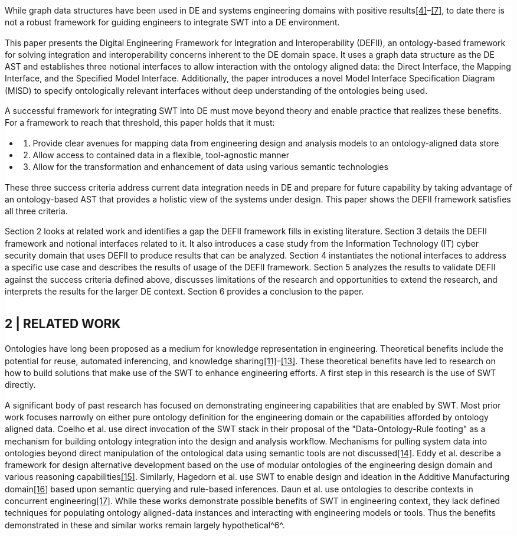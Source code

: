 While graph data structures have been used in DE and systems engineering domains with positive results[[4]](#ref-4)–[[7]](#ref-7), to date there is not a robust framework for guiding engineers to integrate SWT into a DE environment.

This paper presents the Digital Engineering Framework for Integration and Interoperability (DEFII), an ontology-based framework for solving integration and interoperability concerns inherent to the DE domain space. It uses a graph data structure as the DE AST and establishes three notional interfaces to allow interaction with the ontology aligned data: the Direct Interface, the Mapping Interface, and the Specified Model Interface. Additionally, the paper introduces a novel Model Interface Specification Diagram (MISD) to specify ontologically relevant interfaces without deep understanding of the ontologies being used.

A successful framework for integrating SWT into DE must move beyond theory and enable practice that realizes these benefits. For a framework to reach that threshold, this paper holds that it must:

- 1. Provide clear avenues for mapping data from engineering design and analysis models to an ontology-aligned data store
- 2. Allow access to contained data in a flexible, tool-agnostic manner
- 3. Allow for the transformation and enhancement of data using various semantic technologies

These three success criteria address current data integration needs in DE and prepare for future capability by taking advantage of an ontology-based AST that provides a holistic view of the systems under design. This paper shows the DEFII framework satisfies all three criteria.

Section 2 looks at related work and identifies a gap the DEFII framework fills in existing literature. Section 3 details the DEFII framework and notional interfaces related to it. It also introduces a case study from the Information Technology (IT) cyber security domain that uses DEFII to produce results that can be analyzed. Section 4 instantiates the notional interfaces to address a specific use case and describes the results of usage of the DEFII framework. Section 5 analyzes the results to validate DEFII against the success criteria defined above, discusses limitations of the research and opportunities to extend the research, and interprets the results for the larger DE context. Section 6 provides a conclusion to the paper.

## 2 | RELATED WORK

Ontologies have long been proposed as a medium for knowledge representation in engineering. Theoretical benefits include the potential for reuse, automated inferencing, and knowledge sharing[[11]](#ref-11)–[[13]](#ref-13). These theoretical benefits have led to research on how to build solutions that make use of the SWT to enhance engineering efforts. A first step in this research is the use of SWT directly.

A significant body of past research has focused on demonstrating engineering capabilities that are enabled by SWT. Most prior work focuses narrowly on either pure ontology definition for the engineering domain or the capabilities afforded by ontology aligned data. Coelho et al. use direct invocation of the SWT stack in their proposal of the "Data-Ontology-Rule footing" as a mechanism for building ontology integration into the design and analysis workflow. Mechanisms for pulling system data into ontologies beyond direct manipulation of the ontological data using semantic tools are not discussed[[14]](#ref-14). Eddy et al. describe a framework for design alternative development based on the use of modular ontologies of the engineering design domain and various reasoning capabilities[[15]](#ref-15). Similarly, Hagedorn et al. use SWT to enable design and ideation in the Additive Manufacturing domain[[16]](#ref-16) based upon semantic querying and rule-based inferences. Daun et al. use ontologies to describe contexts in concurrent engineering[[17]](#ref-17). While these works demonstrate possible benefits of SWT in engineering context, they lack defined techniques for populating ontology aligned-data instances and interacting with engineering models or tools. Thus the benefits demonstrated in these and similar works remain largely hypothetical^6^.
